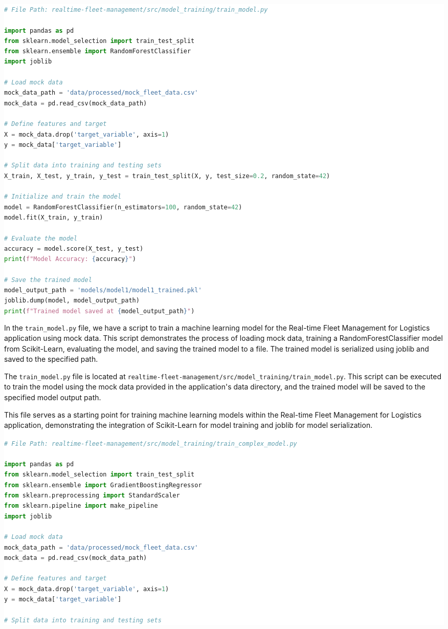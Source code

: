 ```python
# File Path: realtime-fleet-management/src/model_training/train_model.py

import pandas as pd
from sklearn.model_selection import train_test_split
from sklearn.ensemble import RandomForestClassifier
import joblib

# Load mock data
mock_data_path = 'data/processed/mock_fleet_data.csv'
mock_data = pd.read_csv(mock_data_path)

# Define features and target
X = mock_data.drop('target_variable', axis=1)
y = mock_data['target_variable']

# Split data into training and testing sets
X_train, X_test, y_train, y_test = train_test_split(X, y, test_size=0.2, random_state=42)

# Initialize and train the model
model = RandomForestClassifier(n_estimators=100, random_state=42)
model.fit(X_train, y_train)

# Evaluate the model
accuracy = model.score(X_test, y_test)
print(f"Model Accuracy: {accuracy}")

# Save the trained model
model_output_path = 'models/model1/model1_trained.pkl'
joblib.dump(model, model_output_path)
print(f"Trained model saved at {model_output_path}")
```

In the `train_model.py` file, we have a script to train a machine learning model for the Real-time Fleet Management for Logistics application using mock data. This script demonstrates the process of loading mock data, training a RandomForestClassifier model from Scikit-Learn, evaluating the model, and saving the trained model to a file. The trained model is serialized using joblib and saved to the specified path.

The `train_model.py` file is located at `realtime-fleet-management/src/model_training/train_model.py`. This script can be executed to train the model using the mock data provided in the application's data directory, and the trained model will be saved to the specified model output path.

This file serves as a starting point for training machine learning models within the Real-time Fleet Management for Logistics application, demonstrating the integration of Scikit-Learn for model training and joblib for model serialization.

```python
# File Path: realtime-fleet-management/src/model_training/train_complex_model.py

import pandas as pd
from sklearn.model_selection import train_test_split
from sklearn.ensemble import GradientBoostingRegressor
from sklearn.preprocessing import StandardScaler
from sklearn.pipeline import make_pipeline
import joblib

# Load mock data
mock_data_path = 'data/processed/mock_fleet_data.csv'
mock_data = pd.read_csv(mock_data_path)

# Define features and target
X = mock_data.drop('target_variable', axis=1)
y = mock_data['target_variable']

# Split data into training and testing sets
```